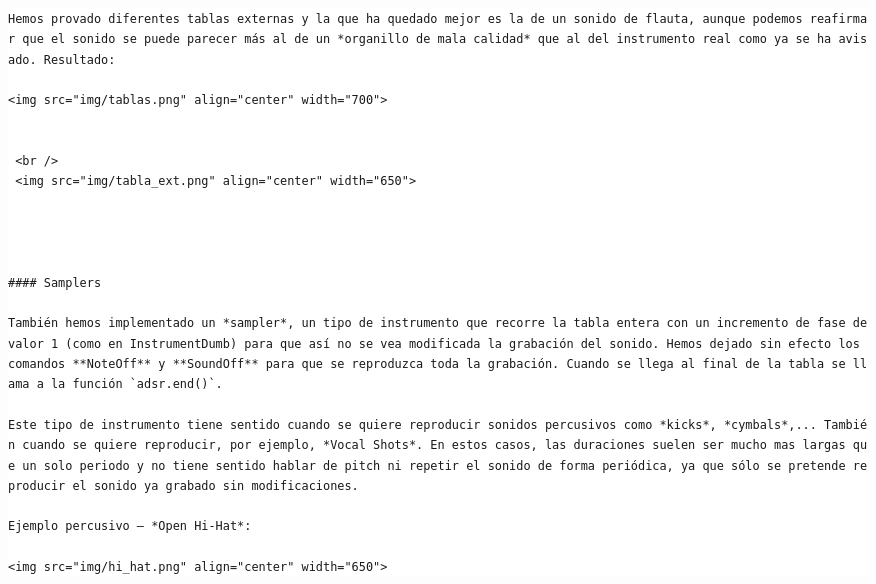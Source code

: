     Hemos provado diferentes tablas externas y la que ha quedado mejor es la de un sonido de flauta, aunque podemos reafirmar que el sonido se puede parecer más al de un *organillo de mala calidad* que al del instrumento real como ya se ha avisado. Resultado:
    
    <img src="img/tablas.png" align="center" width="700">
    
    
     <br />
     <img src="img/tabla_ext.png" align="center" width="650">
    
    
    
    
    #### Samplers

    También hemos implementado un *sampler*, un tipo de instrumento que recorre la tabla entera con un incremento de fase de valor 1 (como en InstrumentDumb) para que así no se vea modificada la grabación del sonido. Hemos dejado sin efecto los comandos **NoteOff** y **SoundOff** para que se reproduzca toda la grabación. Cuando se llega al final de la tabla se llama a la función `adsr.end()`. 
  
    Este tipo de instrumento tiene sentido cuando se quiere reproducir sonidos percusivos como *kicks*, *cymbals*,... También cuando se quiere reproducir, por ejemplo, *Vocal Shots*. En estos casos, las duraciones suelen ser mucho mas largas que un solo periodo y no tiene sentido hablar de pitch ni repetir el sonido de forma periódica, ya que sólo se pretende reproducir el sonido ya grabado sin modificaciones.
  
    Ejemplo percusivo – *Open Hi-Hat*:
  
    <img src="img/hi_hat.png" align="center" width="650">
